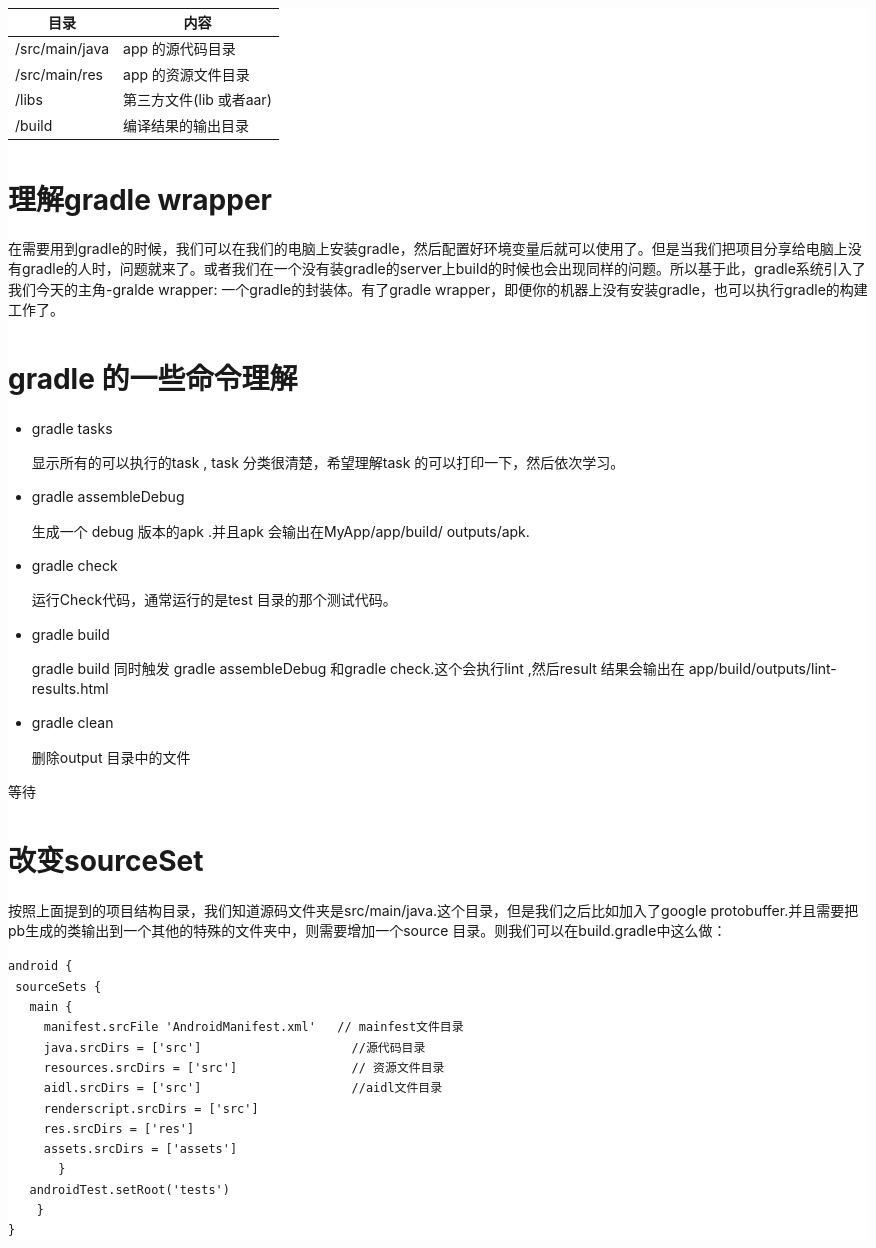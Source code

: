 


| 目录 | 内容 |
| ------| ------ | 
| /src/main/java | app 的源代码目录 | 
| /src/main/res | app 的资源文件目录 | 
| /libs | 第三方文件(lib 或者aar) | 
| /build | 编译结果的输出目录 | 


理解gradle wrapper
=================

在需要用到gradle的时候，我们可以在我们的电脑上安装gradle，然后配置好环境变量后就可以使用了。但是当我们把项目分享给电脑上没有gradle的人时，问题就来了。或者我们在一个没有装gradle的server上build的时候也会出现同样的问题。所以基于此，gradle系统引入了我们今天的主角-gralde wrapper: 一个gradle的封装体。有了gradle wrapper，即便你的机器上没有安装gradle，也可以执行gradle的构建工作了。


gradle 的一些命令理解
===================
	

*	gradle tasks 
	
	显示所有的可以执行的task , task 分类很清楚，希望理解task  的可以打印一下，然后依次学习。

*	gradle assembleDebug

	生成一个 debug 版本的apk .并且apk 会输出在MyApp/app/build/ outputs/apk.

*	gradle check
	
	运行Check代码，通常运行的是test 目录的那个测试代码。

*   gradle build 
	
	gradle build 同时触发 gradle assembleDebug 和gradle check.这个会执行lint ,然后result 结果会输出在
	 app/build/outputs/lint-results.html

* 	gradle clean 
	
	删除output 目录中的文件


等待


改变sourceSet
============
	
按照上面提到的项目结构目录，我们知道源码文件夹是src/main/java.这个目录，但是我们之后比如加入了google protobuffer.并且需要把pb生成的类输出到一个其他的特殊的文件夹中，则需要增加一个source 目录。则我们可以在build.gradle中这么做：


	android {
     sourceSets {
       main {
         manifest.srcFile 'AndroidManifest.xml'   // mainfest文件目录
         java.srcDirs = ['src']						//源代码目录
         resources.srcDirs = ['src']				// 资源文件目录
         aidl.srcDirs = ['src']						//aidl文件目录
         renderscript.srcDirs = ['src']				
         res.srcDirs = ['res']
         assets.srcDirs = ['assets']
	       }
       androidTest.setRoot('tests')
		} 
	}
